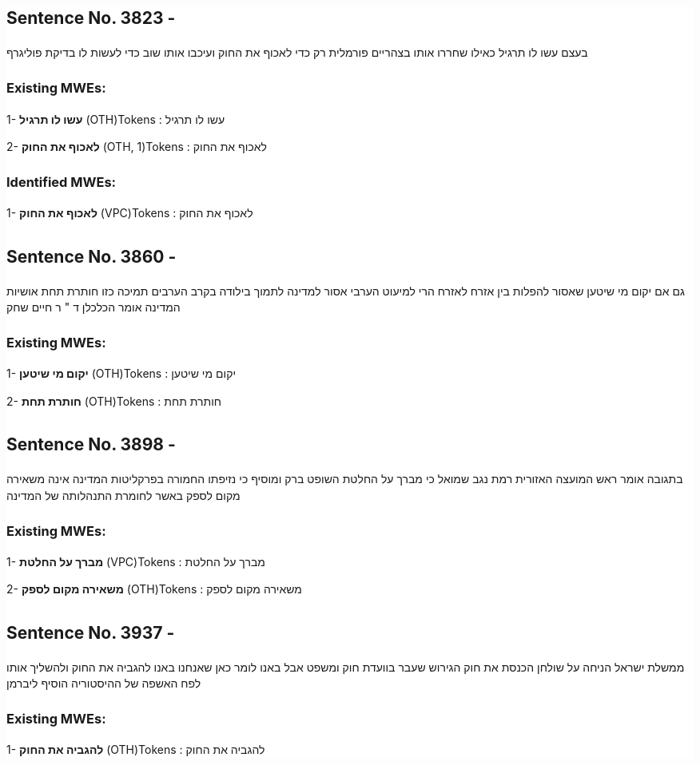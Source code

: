 ## Sentence No. 3823 - 
בעצם עשו לו תרגיל כאילו שחררו אותו בצהריים פורמלית רק כדי לאכוף את החוק ועיכבו אותו שוב כדי לעשות לו בדיקת פוליגרף
### Existing MWEs: 
1- **עשו לו תרגיל** (OTH)Tokens : 
עשו
לו
תרגיל

2- **לאכוף את החוק** (OTH, 1)Tokens : 
לאכוף
את
החוק

### Identified MWEs: 
1- **לאכוף את החוק** (VPC)Tokens : 
לאכוף
את
החוק

## Sentence No. 3860 - 
גם אם יקום מי שיטען שאסור להפלות בין אזרח לאזרח הרי למיעוט הערבי אסור למדינה לתמוך בילודה בקרב הערבים תמיכה כזו חותרת תחת אושיות המדינה אומר הכלכלן ד " ר חיים שחק
### Existing MWEs: 
1- **יקום מי שיטען** (OTH)Tokens : 
יקום
מי
שיטען

2- **חותרת תחת** (OTH)Tokens : 
חותרת
תחת

## Sentence No. 3898 - 
בתגובה אומר ראש המועצה האזורית רמת נגב שמואל כי מברך על החלטת השופט ברק ומוסיף כי נזיפתו החמורה בפרקליטות המדינה אינה משאירה מקום לספק באשר לחומרת התנהלותה של המדינה
### Existing MWEs: 
1- **מברך על החלטת** (VPC)Tokens : 
מברך
על
החלטת

2- **משאירה מקום לספק** (OTH)Tokens : 
משאירה
מקום
לספק

## Sentence No. 3937 - 
ממשלת ישראל הניחה על שולחן הכנסת את חוק הגירוש שעבר בוועדת חוק ומשפט אבל באנו לומר כאן שאנחנו באנו להגביה את החוק ולהשליך אותו לפח האשפה של ההיסטוריה הוסיף ליברמן
### Existing MWEs: 
1- **להגביה את החוק** (OTH)Tokens : 
להגביה
את
החוק
